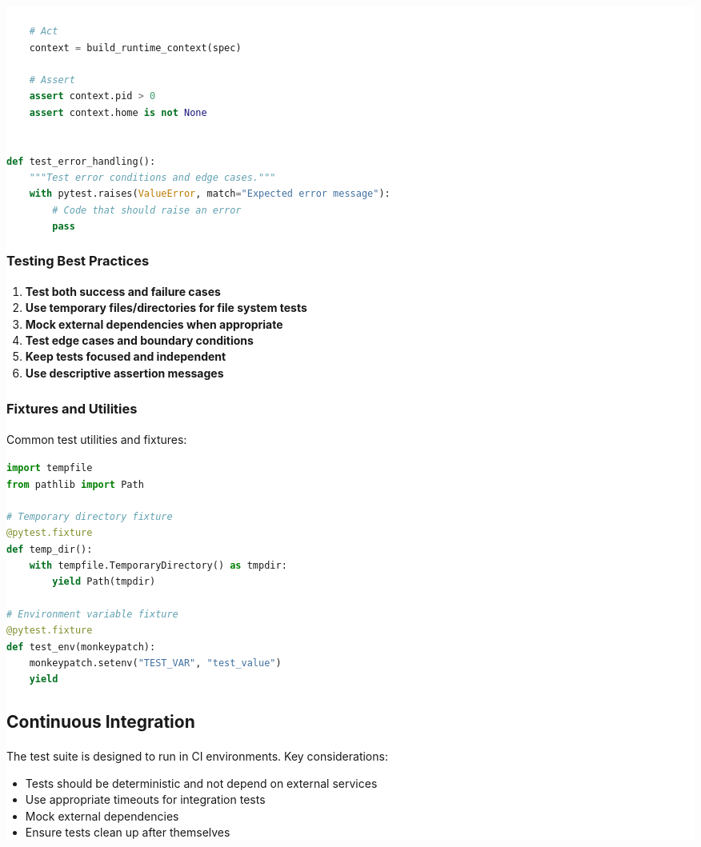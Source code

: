 ```python

    # Act
    context = build_runtime_context(spec)

    # Assert
    assert context.pid > 0
    assert context.home is not None


def test_error_handling():
    """Test error conditions and edge cases."""
    with pytest.raises(ValueError, match="Expected error message"):
        # Code that should raise an error
        pass
```

### Testing Best Practices

1. **Test both success and failure cases**
2. **Use temporary files/directories for file system tests**
3. **Mock external dependencies when appropriate**
4. **Test edge cases and boundary conditions**
5. **Keep tests focused and independent**
6. **Use descriptive assertion messages**

### Fixtures and Utilities

Common test utilities and fixtures:

```python
import tempfile
from pathlib import Path

# Temporary directory fixture
@pytest.fixture
def temp_dir():
    with tempfile.TemporaryDirectory() as tmpdir:
        yield Path(tmpdir)

# Environment variable fixture
@pytest.fixture
def test_env(monkeypatch):
    monkeypatch.setenv("TEST_VAR", "test_value")
    yield
```

## Continuous Integration

The test suite is designed to run in CI environments. Key considerations:

- Tests should be deterministic and not depend on external services
- Use appropriate timeouts for integration tests
- Mock external dependencies
- Ensure tests clean up after themselves
